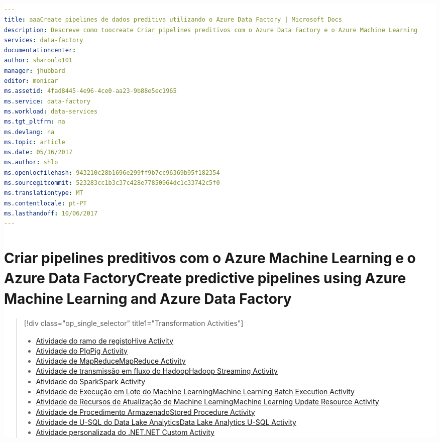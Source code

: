 ```yaml
---
title: aaaCreate pipelines de dados preditiva utilizando o Azure Data Factory | Microsoft Docs
description: Descreve como toocreate Criar pipelines preditivos com o Azure Data Factory e o Azure Machine Learning
services: data-factory
documentationcenter: 
author: sharonlo101
manager: jhubbard
editor: monicar
ms.assetid: 4fad8445-4e96-4ce0-aa23-9b88e5ec1965
ms.service: data-factory
ms.workload: data-services
ms.tgt_pltfrm: na
ms.devlang: na
ms.topic: article
ms.date: 05/16/2017
ms.author: shlo
ms.openlocfilehash: 943210c28b1696e299ff9b7cc96369b95f182354
ms.sourcegitcommit: 523283cc1b3c37c428e77850964dc1c33742c5f0
ms.translationtype: MT
ms.contentlocale: pt-PT
ms.lasthandoff: 10/06/2017
---
```

# <a name="create-predictive-pipelines-using-azure-machine-learning-and-azure-data-factory"></a><span data-ttu-id="caa08-103">Criar pipelines preditivos com o Azure Machine Learning e o Azure Data Factory</span><span class="sxs-lookup"><span data-stu-id="caa08-103">Create predictive pipelines using Azure Machine Learning and Azure Data Factory</span></span>

> [!div class="op_single_selector" title1="Transformation Activities"]
> * [<span data-ttu-id="caa08-104">Atividade do ramo de registo</span><span class="sxs-lookup"><span data-stu-id="caa08-104">Hive Activity</span></span>](data-factory-hive-activity.md) 
> * [<span data-ttu-id="caa08-105">Atividade do PIg</span><span class="sxs-lookup"><span data-stu-id="caa08-105">Pig Activity</span></span>](data-factory-pig-activity.md)
> * [<span data-ttu-id="caa08-106">Atividade de MapReduce</span><span class="sxs-lookup"><span data-stu-id="caa08-106">MapReduce Activity</span></span>](data-factory-map-reduce.md)
> * [<span data-ttu-id="caa08-107">Atividade de transmissão em fluxo do Hadoop</span><span class="sxs-lookup"><span data-stu-id="caa08-107">Hadoop Streaming Activity</span></span>](data-factory-hadoop-streaming-activity.md)
> * [<span data-ttu-id="caa08-108">Atividade do Spark</span><span class="sxs-lookup"><span data-stu-id="caa08-108">Spark Activity</span></span>](data-factory-spark.md)
> * [<span data-ttu-id="caa08-109">Atividade de Execução em Lote do Machine Learning</span><span class="sxs-lookup"><span data-stu-id="caa08-109">Machine Learning Batch Execution Activity</span></span>](data-factory-azure-ml-batch-execution-activity.md)
> * [<span data-ttu-id="caa08-110">Atividade de Recursos de Atualização de Machine Learning</span><span class="sxs-lookup"><span data-stu-id="caa08-110">Machine Learning Update Resource Activity</span></span>](data-factory-azure-ml-update-resource-activity.md)
> * [<span data-ttu-id="caa08-111">Atividade de Procedimento Armazenado</span><span class="sxs-lookup"><span data-stu-id="caa08-111">Stored Procedure Activity</span></span>](data-factory-stored-proc-activity.md)
> * [<span data-ttu-id="caa08-112">Atividade de U-SQL do Data Lake Analytics</span><span class="sxs-lookup"><span data-stu-id="caa08-112">Data Lake Analytics U-SQL Activity</span></span>](data-factory-usql-activity.md)
> * [<span data-ttu-id="caa08-113">Atividade personalizada do .NET</span><span class="sxs-lookup"><span data-stu-id="caa08-113">.NET Custom Activity</span></span>](data-factory-use-custom-activities.md)


[adf-build-1st-pipeline]: data-factory-build-your-first-pipeline.md
[azure-machine-learning]: http://azure.microsoft.com/services/machine-learning/